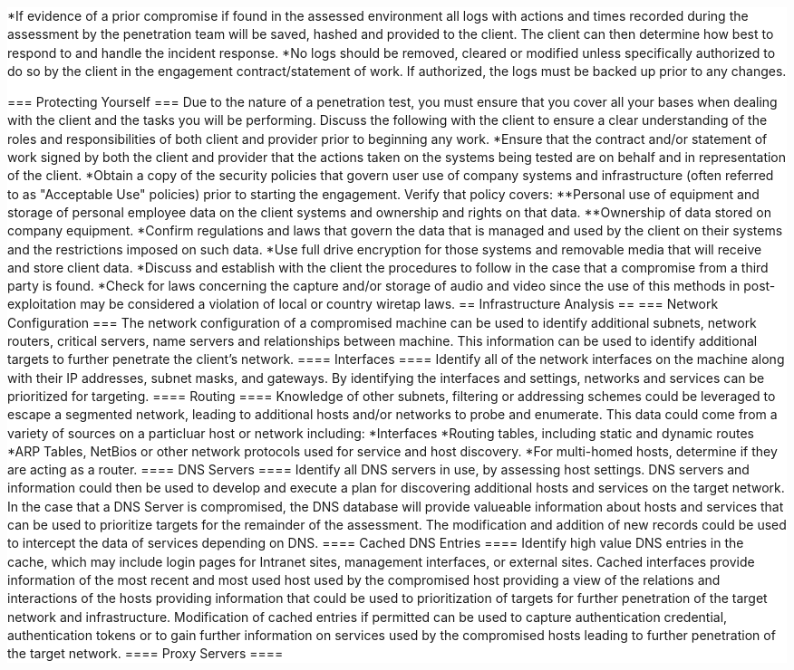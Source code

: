 *If evidence of a prior compromise if found in the assessed environment all logs with actions and times recorded during the assessment by the penetration team will be saved, hashed and provided to the client. The client can then determine how best to respond to and handle the incident response.
*No logs should be removed, cleared or modified unless specifically authorized to do so by the client in the engagement contract/statement of work. If authorized, the logs must be backed up prior to any changes.

=== Protecting Yourself ===
Due to the nature of a penetration test, you must ensure that you cover all your bases when dealing with the client and the tasks you will be performing. Discuss the following with the client to ensure a clear understanding of the roles and responsibilities of both client and provider prior to beginning any work.
*Ensure that the contract and/or statement of work signed by both the client and provider that the actions taken on the systems being tested are on behalf and in representation of the client.
*Obtain a copy of the security policies that govern user use of company systems and infrastructure (often referred to as "Acceptable Use" policies) prior to starting the engagement. Verify that policy covers:
**Personal use of equipment and storage of personal employee data on the client systems and ownership and rights on that data.
**Ownership of data stored on company equipment.
*Confirm regulations and laws that govern the data that is managed and used by the client on their systems and the restrictions imposed on such data.
*Use full drive encryption for those systems and removable media that will receive and store client data.
*Discuss and establish with the client the procedures to follow in the case that a compromise from a third party is found.
*Check for laws concerning the capture and/or storage of audio and video since the use of this methods in post-exploitation may be considered a violation of local or country wiretap laws.
== Infrastructure Analysis ==
=== Network Configuration ===
The network configuration of a compromised machine can be used to identify additional subnets, network routers, critical servers, name servers and relationships between machine. This information can be used to identify additional targets to further penetrate the client’s network.
==== Interfaces ====
Identify all of the network interfaces on the machine along with their IP addresses, subnet masks, and gateways. By identifying the interfaces and settings, networks and services can be prioritized for targeting.
==== Routing ====
Knowledge of other subnets, filtering or addressing schemes could be leveraged to escape a segmented network, leading to additional hosts and/or networks to probe and enumerate. This data could come from a variety of sources on a particluar host or network including:
*Interfaces
*Routing tables, including static and dynamic routes
*ARP Tables, NetBios or other network protocols used for service and host discovery.
*For multi-homed hosts, determine if they are acting as a router.
==== DNS Servers ====
Identify all DNS servers in use, by assessing host settings. DNS servers and information could then be used to develop and execute a plan for discovering additional hosts and services on the target network. In the case that a DNS Server is compromised, the DNS database will provide valueable information about hosts and services that can be used to prioritize targets for the remainder of the assessment. The modification and addition of new records could be used to intercept the data of services depending on DNS.
==== Cached DNS Entries ====
Identify high value DNS entries in the cache, which may include login pages for Intranet sites, management interfaces, or external sites. Cached interfaces provide information of the most recent and most used host used by the compromised host providing a view of the relations and interactions of the hosts providing information that could be used to prioritization of targets for further penetration of the target network and infrastructure. Modification of cached entries if permitted can be used to capture authentication credential, authentication tokens or to gain further information on services used by the compromised hosts leading to further penetration of the target network.
==== Proxy Servers ====